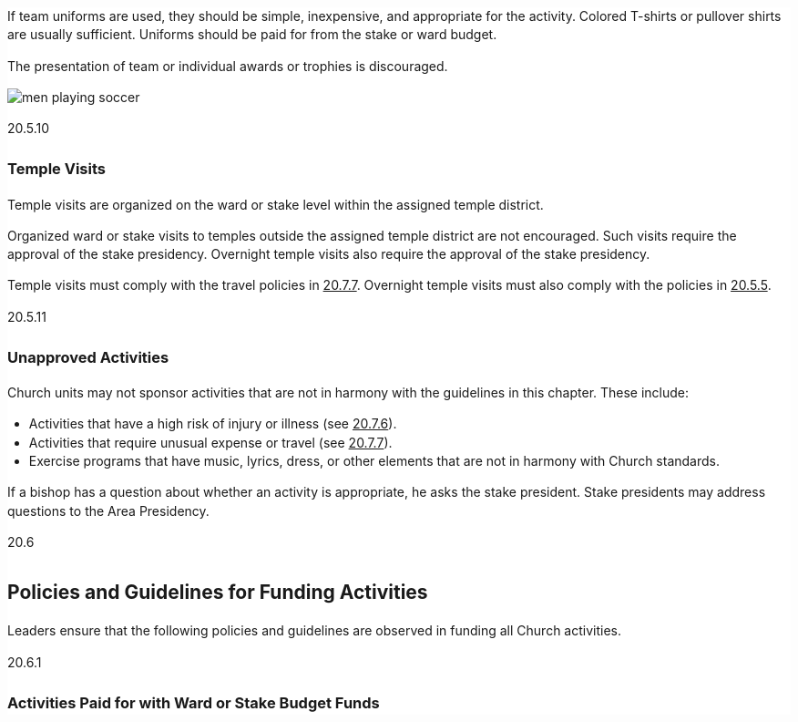 If team uniforms are used, they should be simple, inexpensive, and appropriate for the activity. Colored T-shirts or pullover shirts are usually sufficient. Uniforms should be paid for from the stake or ward budget.

The presentation of team or individual awards or trophies is discouraged.

![men playing soccer](https://www.churchofjesuschrist.org/imgs/084caebc4b3011eda811eeeeac1e1412f9a0db5e/full/%21500%2C/0/default)

20.5.10

### Temple Visits

Temple visits are organized on the ward or stake level within the assigned temple district.

Organized ward or stake visits to temples outside the assigned temple district are not encouraged. Such visits require the approval of the stake presidency. Overnight temple visits also require the approval of the stake presidency.

Temple visits must comply with the travel policies in [20.7.7](/study/manual/general-handbook/20-activities?lang=eng&id=title_number57-p290#title_number57 "/study/manual/general-handbook/20-activities?lang=eng&id=title_number57-p290#title_number57"). Overnight temple visits must also comply with the policies in [20.5.5](/study/manual/general-handbook/20-activities?lang=eng&id=title_number34-p183#title_number34 "/study/manual/general-handbook/20-activities?lang=eng&id=title_number34-p183#title_number34").

20.5.11

### Unapproved Activities

Church units may not sponsor activities that are not in harmony with the guidelines in this chapter. These include:

- Activities that have a high risk of injury or illness (see [20.7.6](/study/manual/general-handbook/20-activities?lang=eng&id=title_number52-p280#title_number52 "/study/manual/general-handbook/20-activities?lang=eng&id=title_number52-p280#title_number52")).
- Activities that require unusual expense or travel (see [20.7.7](/study/manual/general-handbook/20-activities?lang=eng&id=title_number57-p290#title_number57 "/study/manual/general-handbook/20-activities?lang=eng&id=title_number57-p290#title_number57")).
- Exercise programs that have music, lyrics, dress, or other elements that are not in harmony with Church standards.

If a bishop has a question about whether an activity is appropriate, he asks the stake president. Stake presidents may address questions to the Area Presidency.

20.6

## Policies and Guidelines for Funding Activities

Leaders ensure that the following policies and guidelines are observed in funding all Church activities.

20.6.1

### Activities Paid for with Ward or Stake Budget Funds
